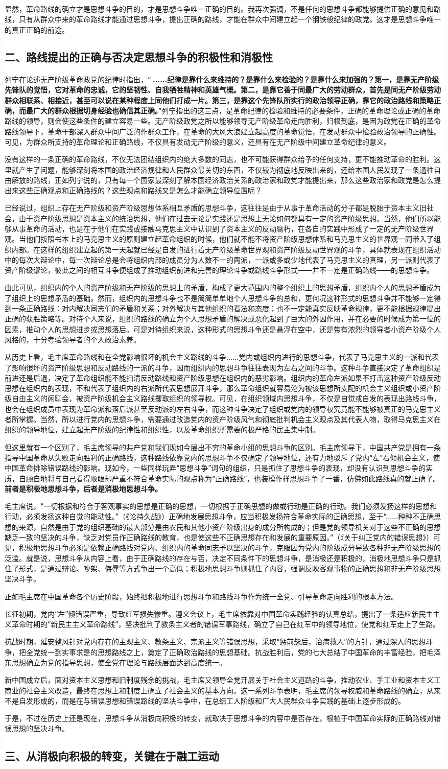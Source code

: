 显然，革命路线的确立才是思想斗争的目的，才是思想斗争唯一正确的目的。我再次强调，不是任何的思想斗争都能够提供正确的意见和路线，只有从群众中来的革命路线才能通过思想斗争，提出正确的路线，才能在群众中间建立起一个钢铁般纪律的政党。这才是思想斗争唯一的真正正确的前途。

## 二、路线提出的正确与否决定思想斗争的积极性和消极性

列宁在论述无产阶级革命政党的纪律时指出，“ **……纪律是靠什么来维持的？是靠什么来检验的？是靠什么来加强的？第一，是靠无产阶级先锋队的觉悟，它对革命的忠诚，它的坚韧性、自我牺牲精神和英雄气概。第二，是靠它善于同最广大的劳动群众，首先是同无产阶级劳动群众相联系、相接近，甚至可以说在某种程度上同他们打成一片。第三，是靠这个先锋队所实行的政治领导正确，靠它的政治路线和策略正确，而最广大的群众根据切身经验也确信其正确。**”列宁指出的这三点，是革命纪律的检验和维持的必要条件，正确的革命理论或正确的革命路线的领导，则会使这些条件的建立容易一些。无产阶级政党之所以能够领导无产阶级革命走向胜利，归根到底，是因为政党在正确的革命路线领导下，革命干部深入群众中间广泛的作群众工作，在革命的大风大浪建立起高度的革命觉悟，在发动群众中检验政治领导的正确性。可见，为群众所支持的革命理论和正确路线，不仅具有发动无产阶级的意义，还具有在无产阶级中间建立革命纪律的意义。

没有这样的一条正确的革命路线，不仅无法团结组织内的绝大多数的同志，也不可能获得群众给予的任何支持，更不能推动革命的胜利。这里就产生了问题，能够深刻将本国的政治经济规律和人民群众最关切的东西，不仅较为彻底地反映出来的，还给本国人民发现了一条通往自由解放的路线，正如列宁说的，只有每一个国家最深刻了解本国经济政治关系的政治家和政党才能提出来，那么这些政治家和政党是怎么提出来这些正确观点和正确路线的？这些观点和路线又是怎么才能确立领导位置呢？

已经说过，组织上存在无产阶级和资产阶级思想体系相互矛盾的思想斗争，这往往是由于从事于革命活动的分子都是脱胎于资本主义旧社会，由于资产阶级思想是资本主义的统治思想，他们在过去无论是实践还是思想上无论如何都具有一定的资产阶级思想。当然，他们所以能够从事革命的活动，也是在于他们在实践或接触马克思主义中认识到了资本主义的反动腐朽，在各自的实践中形成了一定的无产阶级世界观。当他们按照书本上的马克思主义的原则建立起革命组织的时候，他们就不能不将资产阶级思想体系和马克思主义的世界观一同带入了组织内部。在这样的组织建立起的第一天起就已经是自发的进行着无产阶级革命世界观和资产阶级反动世界观的斗争，具体就表现在组织活动中的每次大辩论中，每一次辩论总是会将组织内部的成员分为人数不一的两派，一派或多或少地代表了马克思主义的真理，另一派则代表了资产阶级谬论，彼此之间的相互斗争便组成了推动组织前进和完善的理论斗争或路线斗争形式——并不一定是正确路线——的思想斗争。

由此可见，组织内的个人的资产阶级和无产阶级的思想上的矛盾，构成了更大范围内的整个组织上的思想矛盾，组织内个人的思想矛盾成为了组织上的思想矛盾的基础。然而，组织内的思想斗争也不是简简单单地个人思想斗争的总和，更何况这种形式的思想斗争并不能够一定得到一条正确路线：对内解决同志们的矛盾和关系；对外解决与其他组织的看法和态度；也不一定能真实反映革命规律，更不能根据规律提出正确的获胜策略等。对待个人来说，组织的路线的确立为个人思想矛盾的解决或恶化起到了巨大的外因作用，并在必要的时候成为第一位的因素，推动个人的思想进步或思想落后。可是对待组织来说，这种形式的思想斗争还是悬浮在空中，还是带有浓烈的领导者小资产阶级个人风格的，十分考验领导者的个人政治素养。

从历史上看，毛主席革命路线和在全党影响很坏的机会主义路线的斗争……党内或组织内进行的思想斗争，代表了马克思主义的一派和代表了影响很坏的资产阶级思想和反动路线的一派的斗争，因而组织内的思想斗争往往表现为左右之间的斗争。这种斗争直接决定了革命组织是前进还是后退，决定了革命组织能不能扫清反动路线和资产阶级思想在组织内的恶劣影响。组织内的革命左派如果不打击这种资产阶级反动思想在组织内的表现，不和代表了组织内的右派所代表思想展开斗争，那么革命组织就容易沦为被该思想所支配的机会主义组织或小资产阶级自由主义的闲聊会，被资产阶级机会主义路线攫取组织的领导权。可见，在组织领域内思想斗争，不仅是自觉或自发的表现出路线斗争，也会在组织成员中表现为革命派和落后派甚至反动派的左右斗争，而这种斗争决定了组织或党内的领导权究竟能不能够被真正的马克思主义者所掌握。当然，所以进行党内的思想斗争，需要通过改造党内的资产阶级风气和彻底批判机会主义观点及其代表人物，取得马克思主义在组织的领导地位，建立起无产阶级的纪律性和组织性，以及革命组织所需要的极严格的民主集中制。

但这里就有一个区别了，毛主席领导的共产党和我们现如今层出不穷的革命小组的思想斗争的区别。毛主席领导下，中国共产党是拥有一条指导中国革命从失败走向胜利的正确路线，这种路线依靠党内的思想斗争不仅确定了领导地位，还有力地驳斥了党内“左”右倾机会主义，使中国革命排除错误路线的影响。现如今，一些同样玩弄“思想斗争”词句的组织，只是抓住了思想斗争的表现，却没有认识到思想斗争的实质，自顾自地将与自己看得顺眼却严重不符合革命实际的观点称为“正确路线”，也装模作样思想斗争了一番，仿佛如此路线真的就正确了。**前者是积极地思想斗争，后者是消极地思想斗争。**

毛主席说，“一切根据和符合于客观事实的思想是正确的思想，一切根据于正确思想的做或行动是正确的行动。我们必须发扬这样的思想和行动，必须发扬这种自觉的能动性。”（《论持久战》）正确地发展思想斗争，应当积极发扬符合革命实际的正确思想，至于“……种种不正确思想的来源，自然是由于党的组织基础的最大部分是由农民和其他小资产阶级出身的成分所构成的；但是党的领导机关对于这些不正确的思想缺乏一致的坚决的斗争，缺乏对党员作正确路线的教育，也是使这些不正确思想存在和发展的重要原因。”（《关于纠正党内的错误思想》）可见，积极地思想斗争必须是依赖正确路线对党内、组织内的革命同志予以坚决的斗争，克服因为党内的阶级成分导致各种非无产阶级思想的泛滥。就是说，思想斗争从内容上看，由于正确路线的存在与否，决定不同条件下的思想斗争，是消极还是积极的，消极地思想斗争只是抓住了形式，是通过辩论、吵架、侮辱等方式争出一个高低；积极地思想斗争则抓住了内容，强调反映客观事物的正确思想和非无产阶级思想坚决斗争。

正如毛主席在中国革命各个历史阶段，始终把积极地进行思想斗争和路线斗争作为统一全党、引导革命走向胜利的根本方法。

长征初期，党内“左”倾错误严重，导致红军损失惨重。遵义会议上，毛主席依靠对中国革命实践经验的认真总结，提出了一条适应新民主主义革命时期的“新民主主义革命路线”，坚决批判了教条主义者的错误军事路线，确立了自己在红军中的领导地位，使党和红军走上了生路。

抗战时期，延安整风针对党内存在的主观主义、教条主义、宗派主义等错误思想，采取“惩前毖后，治病救人”的方针，通过深入的思想斗争，把全党统一到实事求是的思想路线之上，奠定了正确政治路线的思想基础。抗战胜利后，党的七大总结了中国革命的丰富经验，把毛泽东思想确立为党的指导思想，使全党在理论与路线层面达到高度统一。

新中国成立后，面对资本主义思想和旧制度残余的挑战，毛主席又领导全党开展关于社会主义道路的斗争，推动农业、手工业和资本主义工商业的社会主义改造，最终在思想上和制度上确立了社会主义的基本方向。这一系列斗争表明，毛主席的领导权威和革命路线的确立，从来不是自发形成的，而是在与错误思想和错误路线的坚决斗争中，在总结工人阶级和广大人民群众斗争实践的基础上逐步形成的。

于是，不过在历史上还是现在，思想斗争从消极向积极的转变，就取决于思想斗争的内容中是否存在，根植于中国革命实际的正确路线对错误思想的坚决斗争。

## 三、从消极向积极的转变，关键在于融工运动
